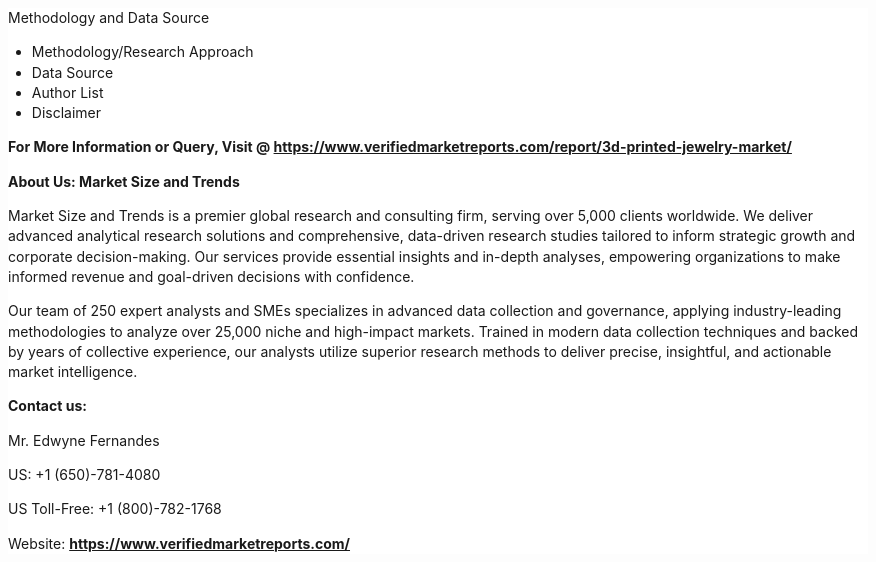 Methodology and Data Source</strong></p><ul><li>Methodology/Research Approach</li><li>Data Source</li><li>Author List</li><li>Disclaimer</li></ul></p><p><strong>For More Information or Query, Visit @ <a href="https://www.verifiedmarketreports.com/report/3d-printed-jewelry-market/">https://www.verifiedmarketreports.com/report/3d-printed-jewelry-market/</a></strong></p><p><strong>About Us: Market Size and Trends</strong></p><p>Market Size and Trends is a premier global research and consulting firm, serving over 5,000 clients worldwide. We deliver advanced analytical research solutions and comprehensive, data-driven research studies tailored to inform strategic growth and corporate decision-making. Our services provide essential insights and in-depth analyses, empowering organizations to make informed revenue and goal-driven decisions with confidence.</p><p>Our team of 250 expert analysts and SMEs specializes in advanced data collection and governance, applying industry-leading methodologies to analyze over 25,000 niche and high-impact markets. Trained in modern data collection techniques and backed by years of collective experience, our analysts utilize superior research methods to deliver precise, insightful, and actionable market intelligence.</p><p><strong>Contact us:</strong></p><p>Mr. Edwyne Fernandes</p><p>US: +1 (650)-781-4080</p><p>US Toll-Free: +1 (800)-782-1768</p><p>Website: <strong><a href="https://www.verifiedmarketreports.com/">https://www.verifiedmarketreports.com/</a></strong></p>
